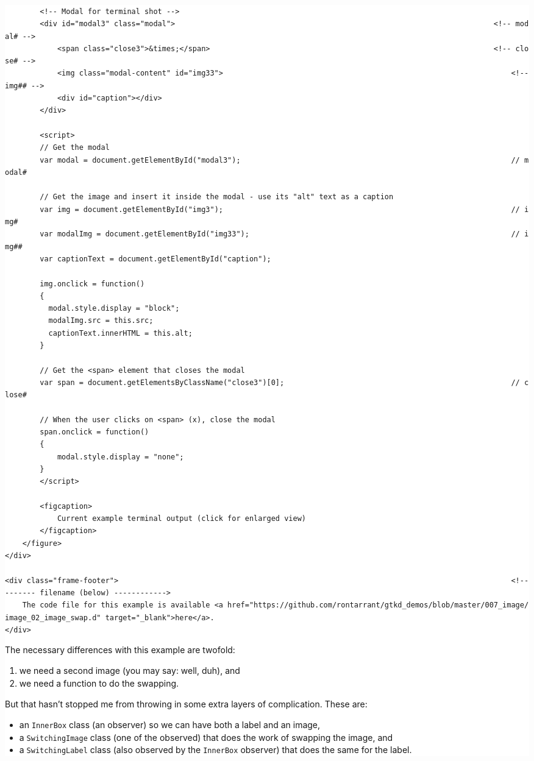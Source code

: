 			<!-- Modal for terminal shot -->
			<div id="modal3" class="modal">																			<!-- modal# -->
				<span class="close3">&times;</span>																	<!-- close# -->
				<img class="modal-content" id="img33">																	<!-- img## -->
				<div id="caption"></div>
			</div>
			
			<script>
			// Get the modal
			var modal = document.getElementById("modal3");																// modal#
			
			// Get the image and insert it inside the modal - use its "alt" text as a caption
			var img = document.getElementById("img3");																	// img#
			var modalImg = document.getElementById("img33");															// img##
			var captionText = document.getElementById("caption");

			img.onclick = function()
			{
			  modal.style.display = "block";
			  modalImg.src = this.src;
			  captionText.innerHTML = this.alt;
			}
			
			// Get the <span> element that closes the modal
			var span = document.getElementsByClassName("close3")[0];													// close#
			
			// When the user clicks on <span> (x), close the modal
			span.onclick = function()
			{ 
				modal.style.display = "none";
			}
			</script>

			<figcaption>
				Current example terminal output (click for enlarged view)
			</figcaption>
		</figure>
	</div>

	<div class="frame-footer">																							<!--------- filename (below) ------------>
		The code file for this example is available <a href="https://github.com/rontarrant/gtkd_demos/blob/master/007_image/image_02_image_swap.d" target="_blank">here</a>.
	</div>
</div>

The necessary differences with this example are twofold:

1. we need a second image (you may say: well, duh), and
2. we need a function to do the swapping.

But that hasn’t stopped me from throwing in some extra layers of complication. These are:

- an `InnerBox` class (an observer) so we can have both a label and an image,
- a `SwitchingImage` class (one of the observed) that does the work of swapping the image, and
- a `SwitchingLabel` class (also observed by the `InnerBox` observer) that does the same for the label.
